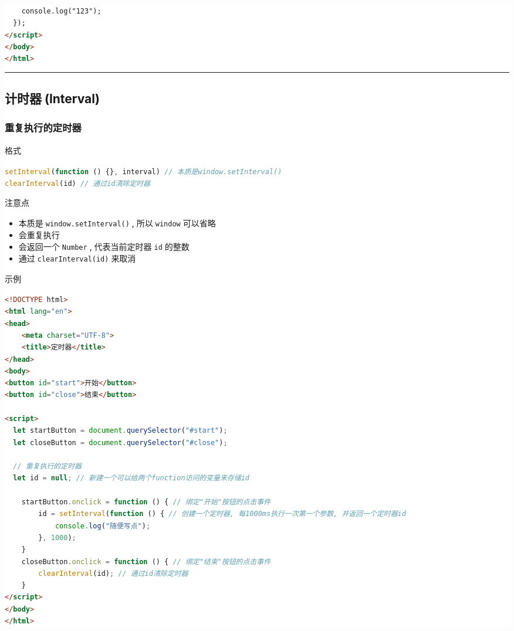 ```html
    console.log("123");
  });
</script>
</body>
</html>
```





---

## 计时器 (Interval)



### 重复执行的定时器

格式

```js
setInterval(function () {}, interval) // 本质是window.setInterval()
clearInterval(id) // 通过id清除定时器
```

注意点

- 本质是 `window.setInterval()` , 所以 `window` 可以省略
- 会重复执行
- 会返回一个 `Number` , 代表当前定时器 `id` 的整数
- 通过 `clearInterval(id)` 来取消

示例

```html
<!DOCTYPE html>
<html lang="en">
<head>
	<meta charset="UTF-8">
	<title>定时器</title>
</head>
<body>
<button id="start">开始</button>
<button id="close">结束</button>

<script>
  let startButton = document.querySelector("#start");
  let closeButton = document.querySelector("#close");

  // 重复执行的定时器
  let id = null; // 新建一个可以给两个function访问的变量来存储id

	startButton.onclick = function () { // 绑定"开始"按钮的点击事件
		id = setInterval(function () { // 创建一个定时器, 每1000ms执行一次第一个参数, 并返回一个定时器id
			console.log("随便写点");
		}, 1000);
	}
	closeButton.onclick = function () { // 绑定"结束"按钮的点击事件
		clearInterval(id); // 通过id清除定时器
	}
</script>
</body>
</html>
```
